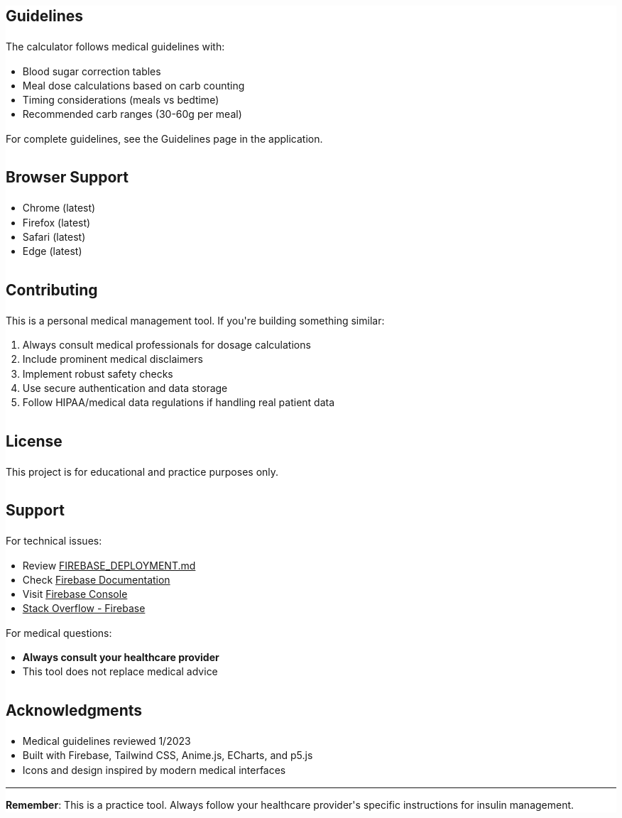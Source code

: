 ## Guidelines

The calculator follows medical guidelines with:
- Blood sugar correction tables
- Meal dose calculations based on carb counting
- Timing considerations (meals vs bedtime)
- Recommended carb ranges (30-60g per meal)

For complete guidelines, see the Guidelines page in the application.

## Browser Support

- Chrome (latest)
- Firefox (latest)
- Safari (latest)
- Edge (latest)

## Contributing

This is a personal medical management tool. If you're building something similar:

1. Always consult medical professionals for dosage calculations
2. Include prominent medical disclaimers
3. Implement robust safety checks
4. Use secure authentication and data storage
5. Follow HIPAA/medical data regulations if handling real patient data

## License

This project is for educational and practice purposes only.

## Support

For technical issues:
- Review [FIREBASE_DEPLOYMENT.md](FIREBASE_DEPLOYMENT.md)
- Check [Firebase Documentation](https://firebase.google.com/docs)
- Visit [Firebase Console](https://console.firebase.google.com/)
- [Stack Overflow - Firebase](https://stackoverflow.com/questions/tagged/firebase)

For medical questions:
- **Always consult your healthcare provider**
- This tool does not replace medical advice

## Acknowledgments

- Medical guidelines reviewed 1/2023
- Built with Firebase, Tailwind CSS, Anime.js, ECharts, and p5.js
- Icons and design inspired by modern medical interfaces

---

**Remember**: This is a practice tool. Always follow your healthcare provider's specific instructions for insulin management.
